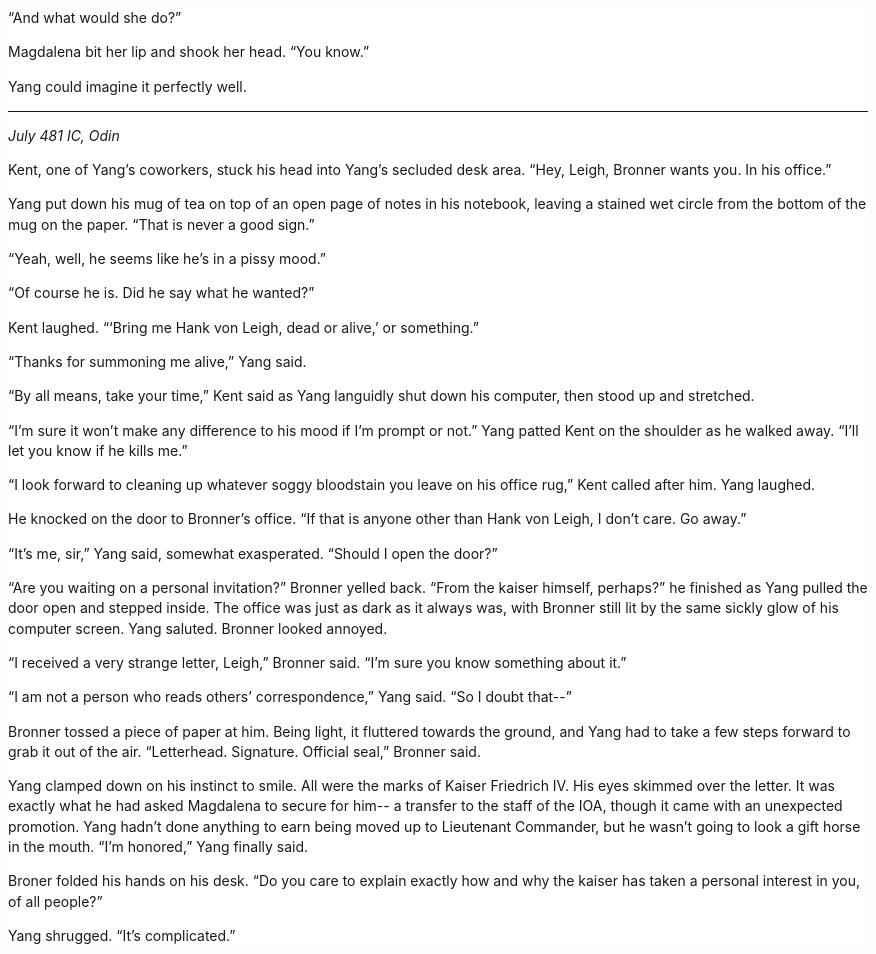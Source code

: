 “And what would she do?”

Magdalena bit her lip and shook her head. “You know.”

Yang could imagine it perfectly well.

---

*July 481 IC, Odin*

Kent, one of Yang’s coworkers, stuck his head into Yang’s secluded desk area. “Hey, Leigh, Bronner wants you. In his office.”

Yang put down his mug of tea on top of an open page of notes in his notebook, leaving a stained wet circle from the bottom of the mug on the paper. “That is never a good sign.”

“Yeah, well, he seems like he’s in a pissy mood.”

“Of course he is. Did he say what he wanted?”

Kent laughed. “‘Bring me Hank von Leigh, dead or alive,’ or something.”

“Thanks for summoning me alive,” Yang said.

“By all means, take your time,” Kent said as Yang languidly shut down his computer, then stood up and stretched.

“I’m sure it won’t make any difference to his mood if I’m prompt or not.” Yang patted Kent on the shoulder as he walked away. “I’ll let you know if he kills me.”

“I look forward to cleaning up whatever soggy bloodstain you leave on his office rug,” Kent called after him. Yang laughed.

He knocked on the door to Bronner’s office. “If that is anyone other than Hank von Leigh, I don’t care. Go away.”

“It’s me, sir,” Yang said, somewhat exasperated. “Should I open the door?”

“Are you waiting on a personal invitation?” Bronner yelled back. “From the kaiser himself, perhaps?” he finished as Yang pulled the door open and stepped inside. The office was just as dark as it always was, with Bronner still lit by the same sickly glow of his computer screen. Yang saluted. Bronner looked annoyed.

“I received a very strange letter, Leigh,” Bronner said. “I’m sure you know something about it.”

“I am not a person who reads others’ correspondence,” Yang said. “So I doubt that\-\-”

Bronner tossed a piece of paper at him. Being light, it fluttered towards the ground, and Yang had to take a few steps forward to grab it out of the air. “Letterhead. Signature. Official seal,” Bronner said.

Yang clamped down on his instinct to smile. All were the marks of Kaiser Friedrich IV. His eyes skimmed over the letter. It was exactly what he had asked Magdalena to secure for him\-\- a transfer to the staff of the IOA, though it came with an unexpected promotion. Yang hadn’t done anything to earn being moved up to Lieutenant Commander, but he wasn’t going to look a gift horse in the mouth. “I’m honored,” Yang finally said.

Broner folded his hands on his desk. “Do you care to explain exactly how and why the kaiser has taken a personal interest in you, of all people?”

Yang shrugged. “It’s complicated.”
